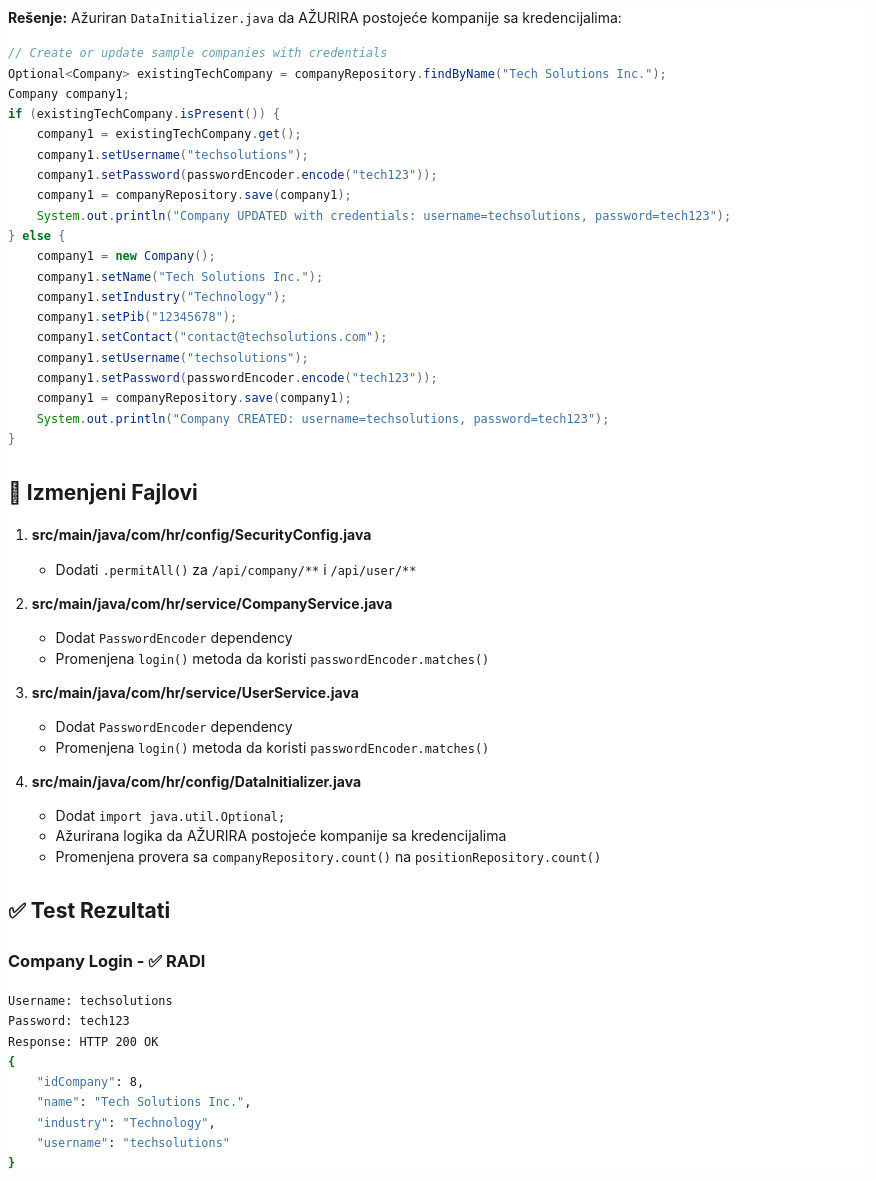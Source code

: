 **Rešenje:** Ažuriran `DataInitializer.java` da AŽURIRA postojeće kompanije sa kredencijalima:
```java
// Create or update sample companies with credentials
Optional<Company> existingTechCompany = companyRepository.findByName("Tech Solutions Inc.");
Company company1;
if (existingTechCompany.isPresent()) {
    company1 = existingTechCompany.get();
    company1.setUsername("techsolutions");
    company1.setPassword(passwordEncoder.encode("tech123"));
    company1 = companyRepository.save(company1);
    System.out.println("Company UPDATED with credentials: username=techsolutions, password=tech123");
} else {
    company1 = new Company();
    company1.setName("Tech Solutions Inc.");
    company1.setIndustry("Technology");
    company1.setPib("12345678");
    company1.setContact("contact@techsolutions.com");
    company1.setUsername("techsolutions");
    company1.setPassword(passwordEncoder.encode("tech123"));
    company1 = companyRepository.save(company1);
    System.out.println("Company CREATED: username=techsolutions, password=tech123");
}
```

## 📝 Izmenjeni Fajlovi

1. **src/main/java/com/hr/config/SecurityConfig.java**
   - Dodati `.permitAll()` za `/api/company/**` i `/api/user/**`

2. **src/main/java/com/hr/service/CompanyService.java**
   - Dodat `PasswordEncoder` dependency
   - Promenjena `login()` metoda da koristi `passwordEncoder.matches()`

3. **src/main/java/com/hr/service/UserService.java**
   - Dodat `PasswordEncoder` dependency
   - Promenjena `login()` metoda da koristi `passwordEncoder.matches()`

4. **src/main/java/com/hr/config/DataInitializer.java**
   - Dodat `import java.util.Optional;`
   - Ažurirana logika da AŽURIRA postojeće kompanije sa kredencijalima
   - Promenjena provera sa `companyRepository.count()` na `positionRepository.count()`

## ✅ Test Rezultati

### Company Login - ✅ RADI
```bash
Username: techsolutions
Password: tech123
Response: HTTP 200 OK
{
    "idCompany": 8,
    "name": "Tech Solutions Inc.",
    "industry": "Technology",
    "username": "techsolutions"
}
```
